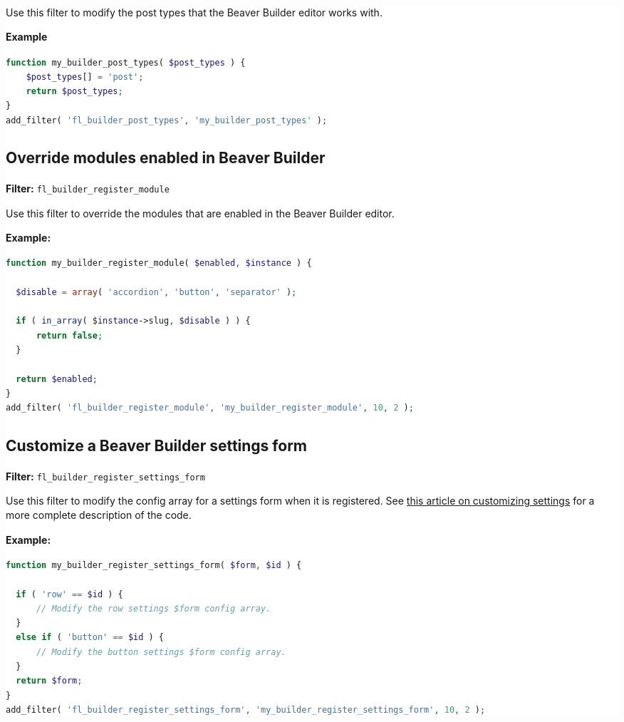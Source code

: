 Use this filter to modify the post types that the Beaver Builder editor works with.

**Example**

```php
function my_builder_post_types( $post_types ) {
    $post_types[] = 'post';
    return $post_types;
}
add_filter( 'fl_builder_post_types', 'my_builder_post_types' );
```

## Override modules enabled in Beaver Builder

**Filter:** `fl_builder_register_module`

Use this filter to override the modules that are enabled in the Beaver Builder editor.

**Example:**

```php
function my_builder_register_module( $enabled, $instance ) {

  $disable = array( 'accordion', 'button', 'separator' );

  if ( in_array( $instance->slug, $disable ) ) {
      return false;
  }

  return $enabled;
}
add_filter( 'fl_builder_register_module', 'my_builder_register_module', 10, 2 );
```

## Customize a Beaver Builder settings form

**Filter:** `fl_builder_register_settings_form`

Use this filter to modify the config array for a settings form when it is registered. See [this article on customizing settings](/beaver-builder/developer/tutorials-guides/customize-settings-forms.md) for a more complete description of the code.

**Example:**

```php
function my_builder_register_settings_form( $form, $id ) {

  if ( 'row' == $id ) {
      // Modify the row settings $form config array.
  }
  else if ( 'button' == $id ) {
      // Modify the button settings $form config array.
  }
  return $form;
}
add_filter( 'fl_builder_register_settings_form', 'my_builder_register_settings_form', 10, 2 );
```
